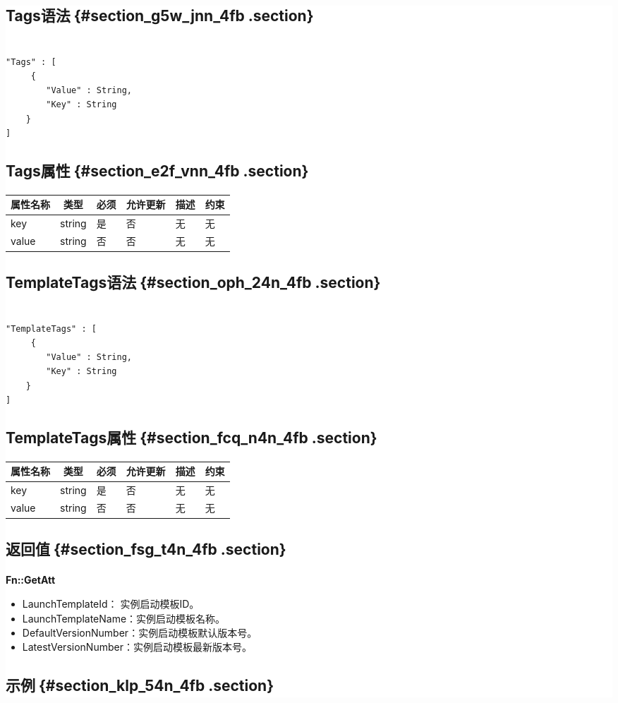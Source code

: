 ## Tags语法 {#section_g5w_jnn_4fb .section}

```

"Tags" : [
     {
        "Value" : String,
        "Key" : String
    }
]
```

## Tags属性 {#section_e2f_vnn_4fb .section}

|属性名称|类型|必须|允许更新|描述|约束|
|----|--|--|----|--|--|
|key|string|是|否|无|无|
|value|string|否|否|无|无|

## TemplateTags语法 {#section_oph_24n_4fb .section}

```

"TemplateTags" : [
     {
        "Value" : String,
        "Key" : String
    }
]

```

## TemplateTags属性 {#section_fcq_n4n_4fb .section}

|属性名称|类型|必须|允许更新|描述|约束|
|----|--|--|----|--|--|
|key|string|是|否|无|无|
|value|string|否|否|无|无|

## 返回值 {#section_fsg_t4n_4fb .section}

**Fn::GetAtt**

-   LaunchTemplateId： 实例启动模板ID。
-   LaunchTemplateName：实例启动模板名称。
-   DefaultVersionNumber：实例启动模板默认版本号。
-   LatestVersionNumber：实例启动模板最新版本号。

## 示例 {#section_klp_54n_4fb .section}

